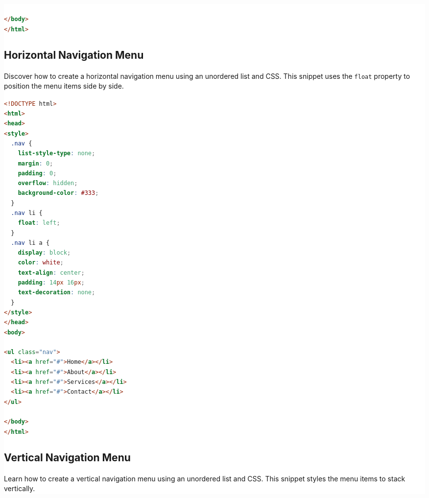 ```html

</body>
</html>
```

## Horizontal Navigation Menu

Discover how to create a horizontal navigation menu using an unordered list and CSS. This snippet uses the `float` property to position the menu items side by side.

```html
<!DOCTYPE html>
<html>
<head>
<style>
  .nav {
    list-style-type: none;
    margin: 0;
    padding: 0;
    overflow: hidden;
    background-color: #333;
  }
  .nav li {
    float: left;
  }
  .nav li a {
    display: block;
    color: white;
    text-align: center;
    padding: 14px 16px;
    text-decoration: none;
  }
</style>
</head>
<body>

<ul class="nav">
  <li><a href="#">Home</a></li>
  <li><a href="#">About</a></li>
  <li><a href="#">Services</a></li>
  <li><a href="#">Contact</a></li>
</ul>

</body>
</html>
```

## Vertical Navigation Menu

Learn how to create a vertical navigation menu using an unordered list and CSS. This snippet styles the menu items to stack vertically.
